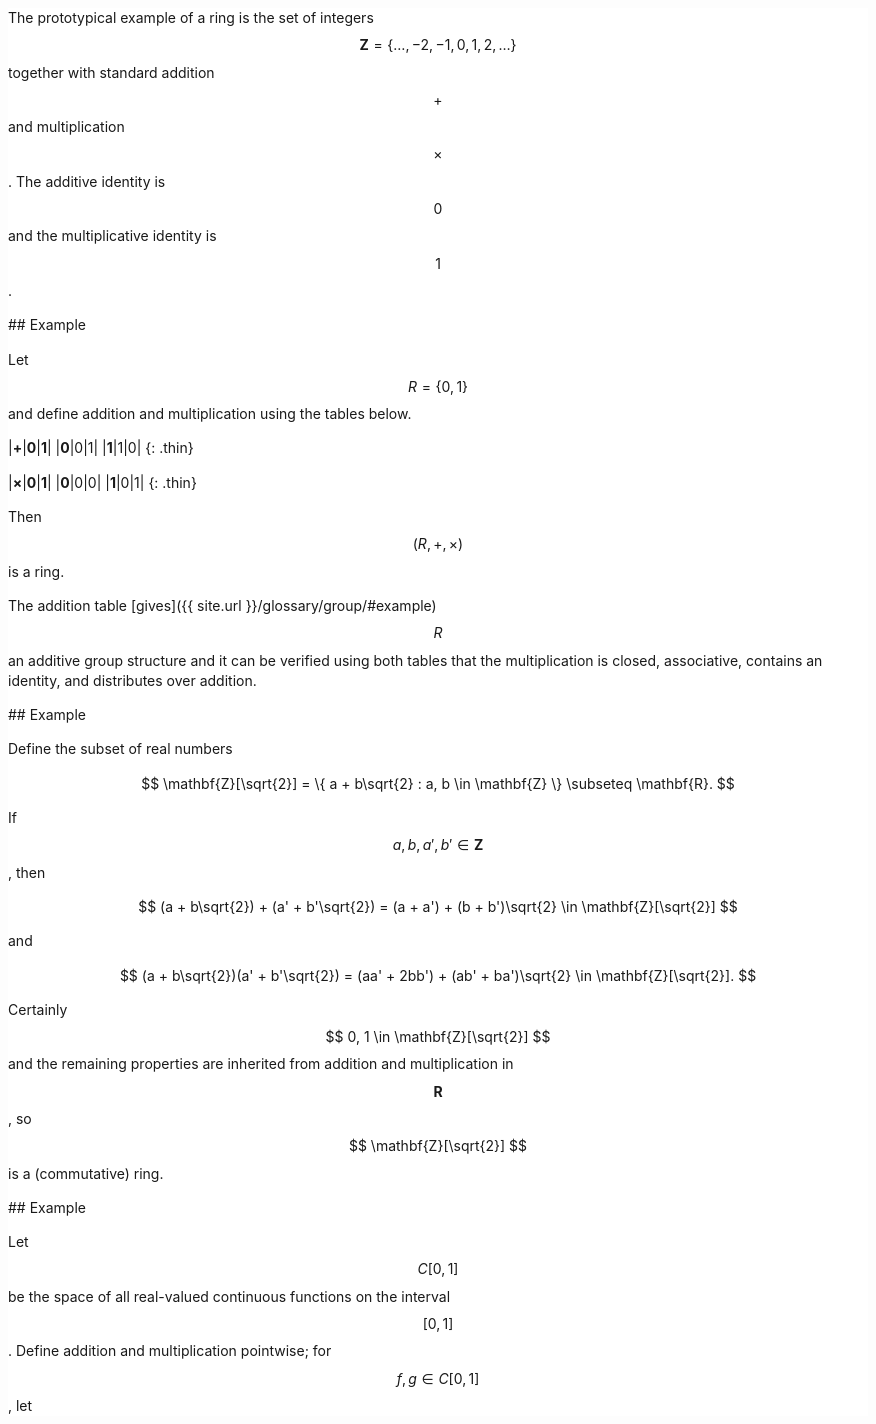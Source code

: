 The prototypical example of a ring is the set of integers $$ \mathbf{Z} = \{ \ldots, -2, -1, 0, 1, 2, \ldots \} $$ together with standard addition $$ + $$ and multiplication $$ \times $$. The additive identity is $$ 0 $$ and the multiplicative identity is $$ 1 $$.
</div>

<div class="box" markdown=1>
## Example

Let $$ R = \{ 0, 1 \} $$ and define addition and multiplication using the tables below.

|**+**|**0**|**1**|
|**0**|0|1|
|**1**|1|0|
{: .thin}

|**×**|**0**|**1**|
|**0**|0|0|
|**1**|0|1|
{: .thin}

Then $$ (R, +, \times) $$ is a ring.

The addition table [gives]({{ site.url }}/glossary/group/#example) $$ R $$ an additive group structure and it can be verified using both tables that the multiplication is closed, associative, contains an identity, and distributes over addition.
</div>

<div class="box" markdown=1>
## Example

Define the subset of real numbers

$$ \mathbf{Z}[\sqrt{2}] = \{ a + b\sqrt{2} : a, b \in \mathbf{Z} \} \subseteq \mathbf{R}. $$

If $$ a, b, a', b' \in \mathbf{Z} $$, then

$$ (a + b\sqrt{2}) + (a' + b'\sqrt{2}) = (a + a') + (b + b')\sqrt{2} \in \mathbf{Z}[\sqrt{2}] $$

and

$$ (a + b\sqrt{2})(a' + b'\sqrt{2}) = (aa' + 2bb') + (ab' + ba')\sqrt{2} \in \mathbf{Z}[\sqrt{2}]. $$

Certainly $$ 0, 1 \in \mathbf{Z}[\sqrt{2}] $$ and the remaining properties are inherited from addition and multiplication in $$ \mathbf{R} $$, so $$ \mathbf{Z}[\sqrt{2}] $$ is a (commutative) ring.
</div>

<div class="box" markdown=1>
## Example

Let $$ C[0, 1] $$ be the space of all real-valued continuous functions on the interval $$ [0, 1] $$. Define addition and multiplication pointwise; for $$ f, g \in C[0, 1] $$, let


[^1]: This is immediate from the the definition of ring multiplication as a binary operation $$ R \times R \to R $$.
[^2]: This construction is to avoid ambiguity where different looking polynomials represent the same element. Consider what $$ x $$ means as an element of $$ R[x]$$ if $$ x \in R $$, for example.
[group]: {{ site.url }}/glossary/group/
[additive group]: {{ site.url }}/glossary/group/#additive-group
[ring]: {{ site.url }}/glossary/ring/
[quotient group]: {{ site.url }}/glossary/quotient-group/
[field]: {{ site.url }}/glossary/field/
[module]: {{ site.url }}/glossary/module/
[submodule]: {{ site.url }}/glossary/submodule/